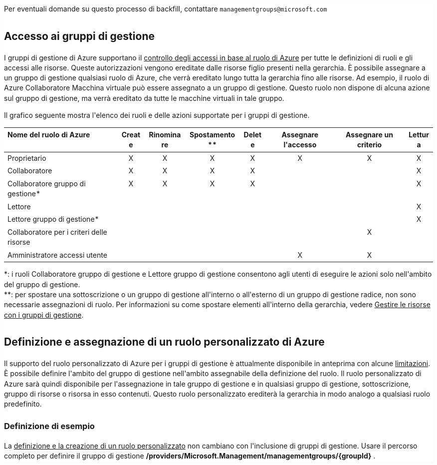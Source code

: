 Per eventuali domande su questo processo di backfill, contattare `managementgroups@microsoft.com`
  
## <a name="management-group-access"></a>Accesso ai gruppi di gestione

I gruppi di gestione di Azure supportano il [controllo degli accessi in base al ruolo di Azure](../../role-based-access-control/overview.md) per tutte le definizioni di ruoli e gli accessi alle risorse.
Queste autorizzazioni vengono ereditate dalle risorse figlio presenti nella gerarchia. È possibile assegnare a un gruppo di gestione qualsiasi ruolo di Azure, che verrà ereditato lungo tutta la gerarchia fino alle risorse. Ad esempio, il ruolo di Azure Collaboratore Macchina virtuale può essere assegnato a un gruppo di gestione. Questo ruolo non dispone di alcuna azione sul gruppo di gestione, ma verrà ereditato da tutte le macchine virtuali in tale gruppo.

Il grafico seguente mostra l'elenco dei ruoli e delle azioni supportate per i gruppi di gestione.

| Nome del ruolo di Azure             | Create | Rinominare | Spostamento\*\* | Delete | Assegnare l'accesso | Assegnare un criterio | Lettura  |
|:-------------------------- |:------:|:------:|:--------:|:------:|:-------------:| :------------:|:-----:|
|Proprietario                       | X      | X      | X        | X      | X             | X             | X     |
|Collaboratore                 | X      | X      | X        | X      |               |               | X     |
|Collaboratore gruppo di gestione\*            | X      | X      | X        | X      |               |               | X     |
|Lettore                      |        |        |          |        |               |               | X     |
|Lettore gruppo di gestione\*                 |        |        |          |        |               |               | X     |
|Collaboratore per i criteri delle risorse |        |        |          |        |               | X             |       |
|Amministratore accessi utente   |        |        |          |        | X             | X             |       |

\*: i ruoli Collaboratore gruppo di gestione e Lettore gruppo di gestione consentono agli utenti di eseguire le azioni solo nell'ambito del gruppo di gestione.  
\*\*: per spostare una sottoscrizione o un gruppo di gestione all'interno o all'esterno di un gruppo di gestione radice, non sono necessarie assegnazioni di ruolo. Per informazioni su come spostare elementi all'interno della gerarchia, vedere [Gestire le risorse con i gruppi di gestione](manage.md).

## <a name="azure-custom-role-definition-and-assignment"></a>Definizione e assegnazione di un ruolo personalizzato di Azure

Il supporto del ruolo personalizzato di Azure per i gruppi di gestione è attualmente disponibile in anteprima con alcune [limitazioni](#limitations). È possibile definire l'ambito del gruppo di gestione nell'ambito assegnabile della definizione del ruolo. Il ruolo personalizzato di Azure sarà quindi disponibile per l'assegnazione in tale gruppo di gestione e in qualsiasi gruppo di gestione, sottoscrizione, gruppo di risorse o risorsa in esso contenuti. Questo ruolo personalizzato erediterà la gerarchia in modo analogo a qualsiasi ruolo predefinito.  

### <a name="example-definition"></a>Definizione di esempio

La [definizione e la creazione di un ruolo personalizzato](../../role-based-access-control/custom-roles.md) non cambiano con l'inclusione di gruppi di gestione. Usare il percorso completo per definire il gruppo di gestione **/providers/Microsoft.Management/managementgroups/{groupId}** .
